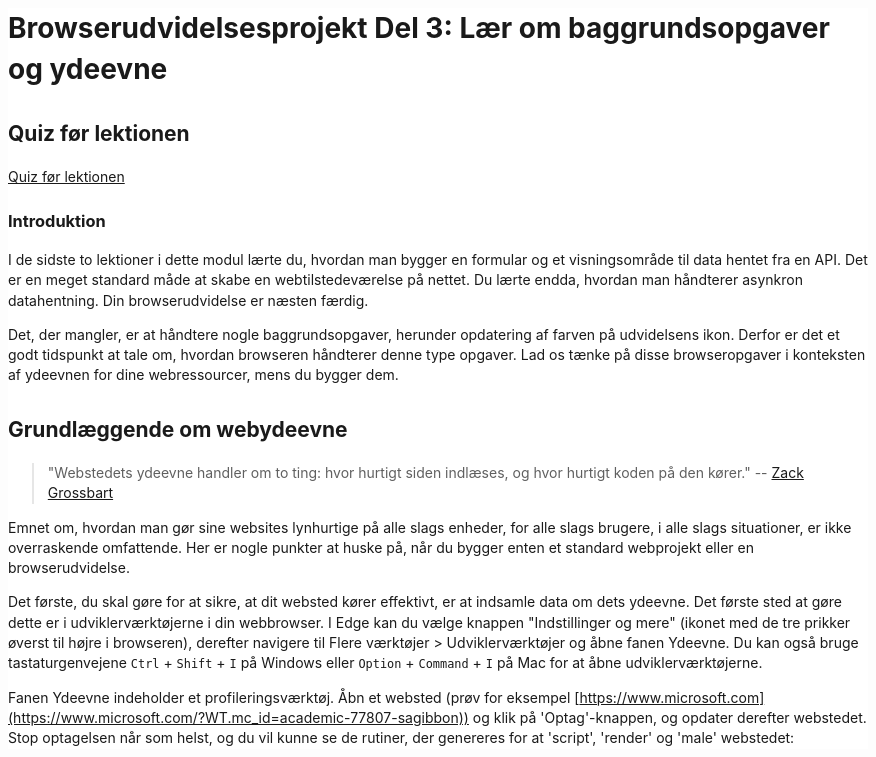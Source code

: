 
# Browserudvidelsesprojekt Del 3: Lær om baggrundsopgaver og ydeevne

## Quiz før lektionen

[Quiz før lektionen](https://ashy-river-0debb7803.1.azurestaticapps.net/quiz/27)

### Introduktion

I de sidste to lektioner i dette modul lærte du, hvordan man bygger en formular og et visningsområde til data hentet fra en API. Det er en meget standard måde at skabe en webtilstedeværelse på nettet. Du lærte endda, hvordan man håndterer asynkron datahentning. Din browserudvidelse er næsten færdig.

Det, der mangler, er at håndtere nogle baggrundsopgaver, herunder opdatering af farven på udvidelsens ikon. Derfor er det et godt tidspunkt at tale om, hvordan browseren håndterer denne type opgaver. Lad os tænke på disse browseropgaver i konteksten af ydeevnen for dine webressourcer, mens du bygger dem.

## Grundlæggende om webydeevne

> "Webstedets ydeevne handler om to ting: hvor hurtigt siden indlæses, og hvor hurtigt koden på den kører." -- [Zack Grossbart](https://www.smashingmagazine.com/2012/06/javascript-profiling-chrome-developer-tools/)

Emnet om, hvordan man gør sine websites lynhurtige på alle slags enheder, for alle slags brugere, i alle slags situationer, er ikke overraskende omfattende. Her er nogle punkter at huske på, når du bygger enten et standard webprojekt eller en browserudvidelse.

Det første, du skal gøre for at sikre, at dit websted kører effektivt, er at indsamle data om dets ydeevne. Det første sted at gøre dette er i udviklerværktøjerne i din webbrowser. I Edge kan du vælge knappen "Indstillinger og mere" (ikonet med de tre prikker øverst til højre i browseren), derefter navigere til Flere værktøjer > Udviklerværktøjer og åbne fanen Ydeevne. Du kan også bruge tastaturgenvejene `Ctrl` + `Shift` + `I` på Windows eller `Option` + `Command` + `I` på Mac for at åbne udviklerværktøjerne.

Fanen Ydeevne indeholder et profileringsværktøj. Åbn et websted (prøv for eksempel [https://www.microsoft.com](https://www.microsoft.com/?WT.mc_id=academic-77807-sagibbon)) og klik på 'Optag'-knappen, og opdater derefter webstedet. Stop optagelsen når som helst, og du vil kunne se de rutiner, der genereres for at 'script', 'render' og 'male' webstedet:
